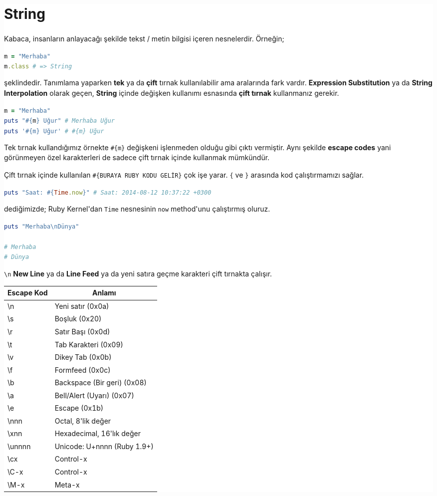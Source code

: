 # String

Kabaca, insanların anlayacağı şekilde tekst / metin bilgisi içeren nesnelerdir. Örneğin;

```ruby
m = "Merhaba"
m.class # => String
```

şeklindedir. Tanımlama yaparken **tek** ya da **çift** tırnak kullanılabilir ama aralarında fark vardır. **Expression Substitution** ya da **String Interpolation** olarak geçen, **String** içinde değişken kullanımı esnasında **çift tırnak** kullanmanız gerekir.

```ruby
m = "Merhaba"
puts "#{m} Uğur" # Merhaba Uğur
puts '#{m} Uğur' # #{m} Uğur
```

Tek tırnak kullandığımız örnekte `#{m}` değişkeni işlenmeden olduğu gibi çıktı vermiştir. Aynı şekilde **escape codes** yani görünmeyen özel karakterleri de sadece çift tırnak içinde kullanmak mümkündür.

Çift tırnak içinde kullanılan `#{BURAYA RUBY KODU GELİR}` çok işe yarar. `{` ve `}` arasında kod çalıştırmamızı sağlar.

```ruby
puts "Saat: #{Time.now}" # Saat: 2014-08-12 10:37:22 +0300
```

dediğimizde; Ruby Kernel'dan `Time` nesnesinin `now` method'unu çalıştırmış oluruz.

```ruby
puts "Merhaba\nDünya"

# Merhaba
# Dünya
```

`\n` **New Line** ya da **Line Feed** ya da yeni satıra geçme karakteri çift tırnakta çalışır.

| Escape Kod | Anlamı |
| -- | -- |
| \n | Yeni satır (0x0a) |
| \s | Boşluk (0x20) |
| \r | Satır Başı (0x0d) |
| \t | Tab Karakteri (0x09) |
| \v | Dikey Tab (0x0b) |
| \f | Formfeed (0x0c) |
| \b | Backspace (Bir geri) (0x08) |
| \a | Bell/Alert (Uyarı) (0x07) |
| \e | Escape (0x1b) |
| \nnn | Octal, 8'lik değer |
| \xnn | Hexadecimal, 16'lık değer |
| \unnnn | Unicode: U+nnnn (Ruby 1.9+) |
| \cx | Control-x |
| \C-x | Control-x |
| \M-x | Meta-x |